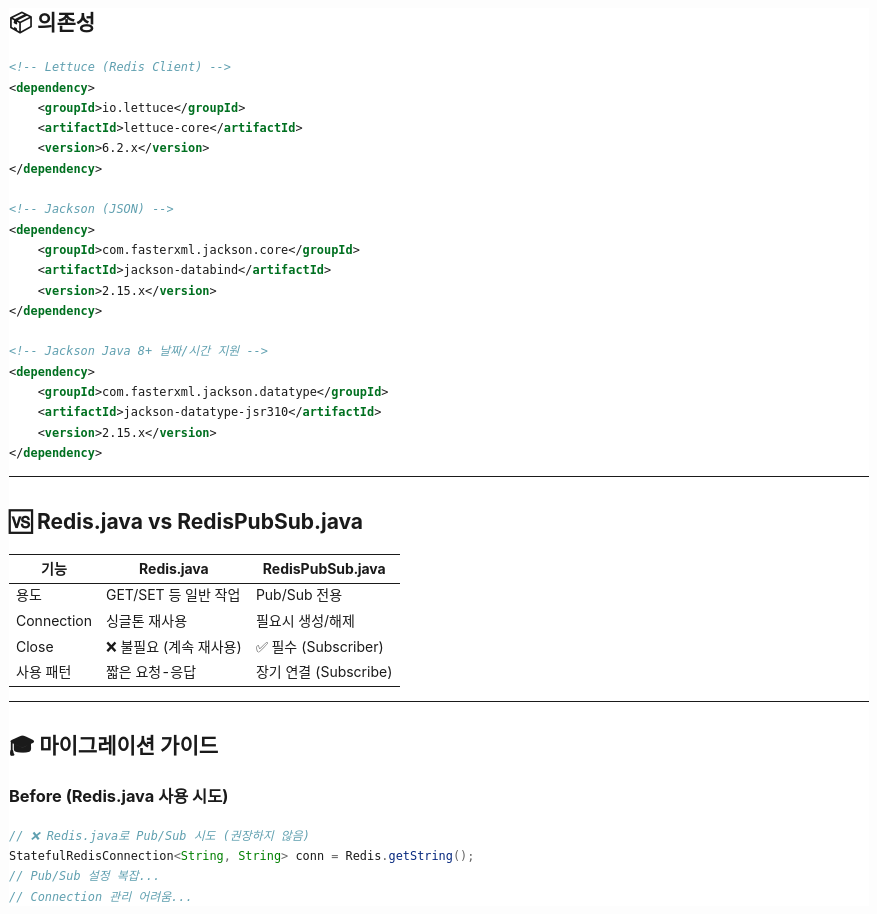 ## 📦 의존성

```xml
<!-- Lettuce (Redis Client) -->
<dependency>
    <groupId>io.lettuce</groupId>
    <artifactId>lettuce-core</artifactId>
    <version>6.2.x</version>
</dependency>

<!-- Jackson (JSON) -->
<dependency>
    <groupId>com.fasterxml.jackson.core</groupId>
    <artifactId>jackson-databind</artifactId>
    <version>2.15.x</version>
</dependency>

<!-- Jackson Java 8+ 날짜/시간 지원 -->
<dependency>
    <groupId>com.fasterxml.jackson.datatype</groupId>
    <artifactId>jackson-datatype-jsr310</artifactId>
    <version>2.15.x</version>
</dependency>
```

---

## 🆚 Redis.java vs RedisPubSub.java

| 기능 | Redis.java | RedisPubSub.java |
|-----|-----------|-----------------|
| 용도 | GET/SET 등 일반 작업 | Pub/Sub 전용 |
| Connection | 싱글톤 재사용 | 필요시 생성/해제 |
| Close | ❌ 불필요 (계속 재사용) | ✅ 필수 (Subscriber) |
| 사용 패턴 | 짧은 요청-응답 | 장기 연결 (Subscribe) |

---

## 🎓 마이그레이션 가이드

### Before (Redis.java 사용 시도)

```java
// ❌ Redis.java로 Pub/Sub 시도 (권장하지 않음)
StatefulRedisConnection<String, String> conn = Redis.getString();
// Pub/Sub 설정 복잡...
// Connection 관리 어려움...
```
